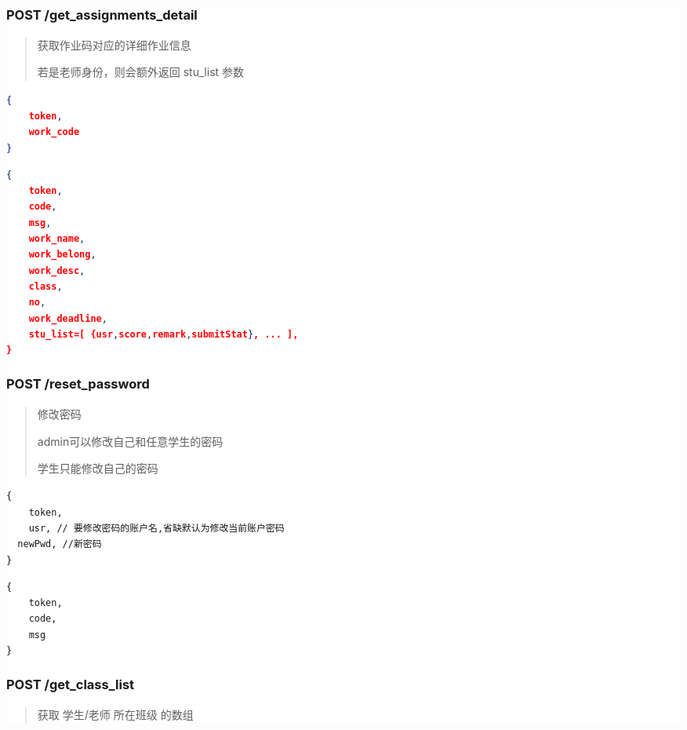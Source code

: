 ### POST /get_assignments_detail

> 获取作业码对应的详细作业信息
> 
> 若是老师身份，则会额外返回 stu_list 参数

``` json
{
    token,
    work_code
}
```

``` json
{
    token,
    code,
    msg,
    work_name,
    work_belong,
    work_desc,
    class,
    no,
    work_deadline,
    stu_list=[ {usr,score,remark,submitStat}, ... ],
}
```

### POST /reset_password

> 修改密码
>  
> admin可以修改自己和任意学生的密码
>
> 学生只能修改自己的密码

``` 
{
	token,
	usr, // 要修改密码的账户名,省缺默认为修改当前账户密码
  newPwd, //新密码
}
```

``` 
{
	token,
	code,
	msg
}
```

### POST /get_class_list

> 获取 学生/老师 所在班级 的数组
